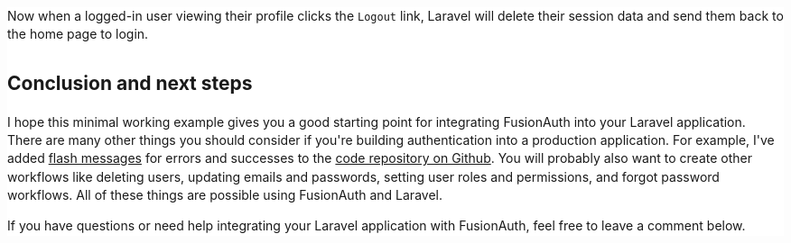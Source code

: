 
Now when a logged-in user viewing their profile clicks the `Logout` link, Laravel will delete their session data and send them back to the home page to login.

## Conclusion and next steps
I hope this minimal working example gives you a good starting point for integrating FusionAuth into your Laravel application. There are many other things you should consider if you're building authentication into a production application. For example, I've added [flash messages](https://laravel.com/docs/7.x/session#flash-data) for errors and successes to the [code repository on Github](https://github.com/FusionAuth/fusionauth-example-laravel). You will probably also want to create other workflows like deleting users, updating emails and passwords, setting user roles and permissions, and forgot password workflows. All of these things are possible using FusionAuth and Laravel.

If you have questions or need help integrating your Laravel application with FusionAuth, feel free to leave a comment below.

